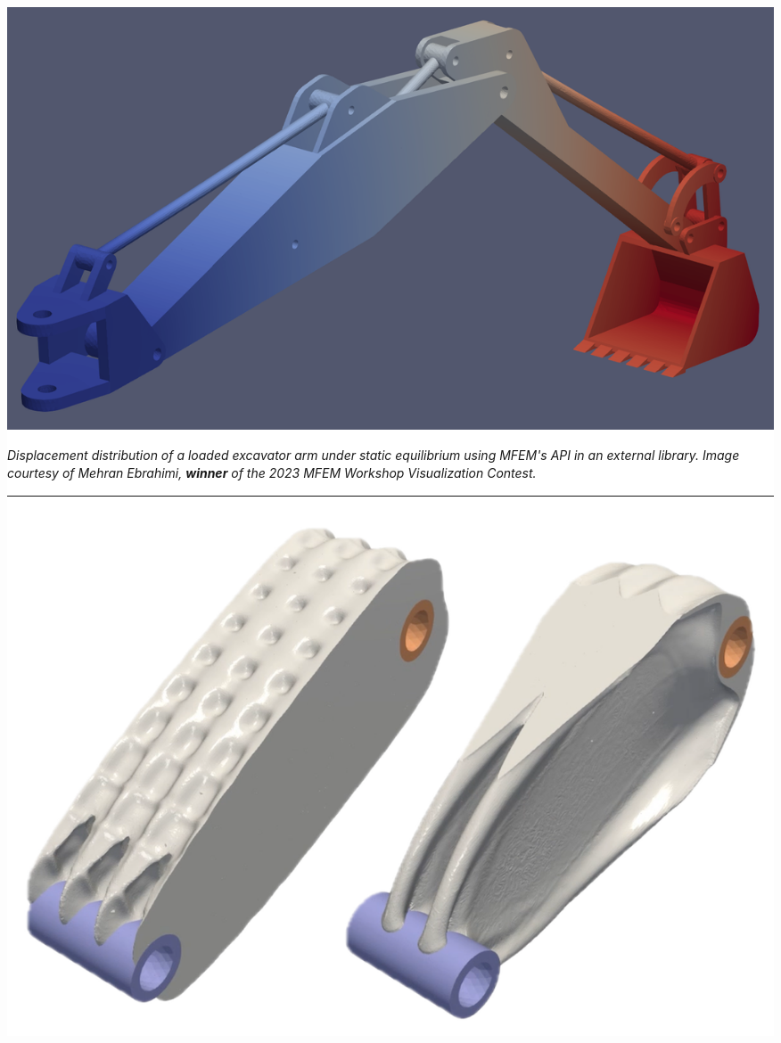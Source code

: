 [![](img/gallery/workshop23/excavator.png)](img/gallery/workshop23/excavator.png)

*Displacement distribution of a loaded excavator arm under static equilibrium using MFEM's API in an external library. Image courtesy of Mehran Ebrahimi, **winner** of the 2023 MFEM Workshop Visualization Contest.*

----

<div id="schmidt" class="anchor"></div>

[![](img/gallery/workshop24/conf-topopt.png)](img/gallery/workshop24/conf-topopt.mp4)
